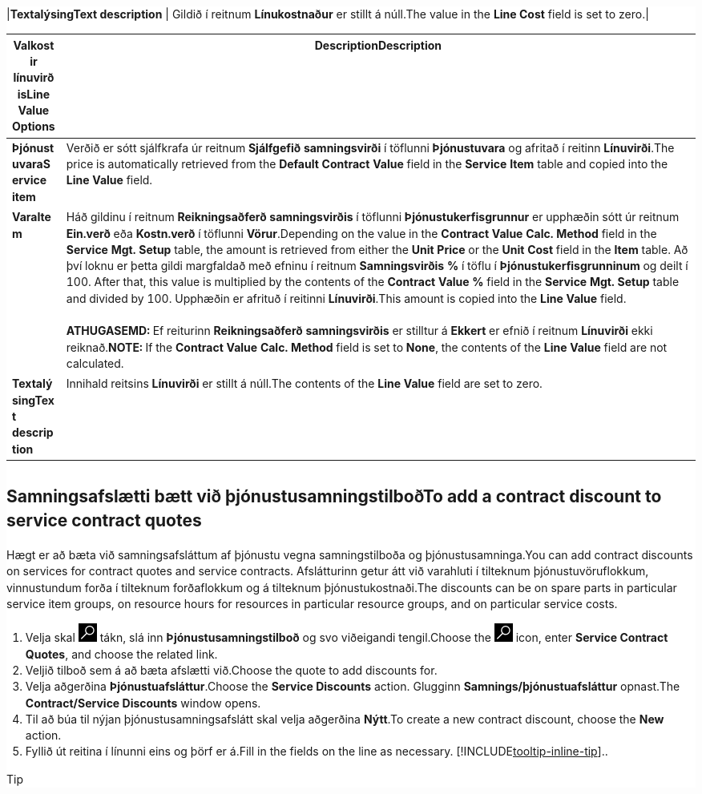 |<span data-ttu-id="a9fc5-210">**Textalýsing**</span><span class="sxs-lookup"><span data-stu-id="a9fc5-210">**Text description**</span></span> | <span data-ttu-id="a9fc5-211">Gildið í reitnum **Línukostnaður** er stillt á núll.</span><span class="sxs-lookup"><span data-stu-id="a9fc5-211">The value in the **Line Cost** field is set to zero.</span></span>|  

| <span data-ttu-id="a9fc5-212">Valkostir línuvirðis</span><span class="sxs-lookup"><span data-stu-id="a9fc5-212">Line Value Options</span></span> | <span data-ttu-id="a9fc5-213">Description</span><span class="sxs-lookup"><span data-stu-id="a9fc5-213">Description</span></span>|
|----------------------------------|---------------------------------------|  
|<span data-ttu-id="a9fc5-214">**Þjónustuvara**</span><span class="sxs-lookup"><span data-stu-id="a9fc5-214">**Service item**</span></span> | <span data-ttu-id="a9fc5-215">Verðið er sótt sjálfkrafa úr reitnum **Sjálfgefið samningsvirði** í töflunni **Þjónustuvara** og afritað í reitinn **Línuvirði**.</span><span class="sxs-lookup"><span data-stu-id="a9fc5-215">The price is automatically retrieved from the **Default Contract Value** field in the **Service Item** table and copied into the **Line Value** field.</span></span>|  
|<span data-ttu-id="a9fc5-216">**Vara**</span><span class="sxs-lookup"><span data-stu-id="a9fc5-216">**Item**</span></span> | <span data-ttu-id="a9fc5-217">Háð gildinu í reitnum **Reikningsaðferð samningsvirðis** í töflunni **Þjónustukerfisgrunnur** er upphæðin sótt úr reitnum **Ein.verð** eða **Kostn.verð** í töflunni **Vörur**.</span><span class="sxs-lookup"><span data-stu-id="a9fc5-217">Depending on the value in the **Contract Value Calc. Method** field in the **Service Mgt. Setup** table, the amount is retrieved from either the **Unit Price** or the **Unit Cost** field in the **Item** table.</span></span> <span data-ttu-id="a9fc5-218">Að því loknu er þetta gildi margfaldað með efninu í reitnum **Samningsvirðis %** í töflu í **Þjónustukerfisgrunninum** og deilt í 100. </span><span class="sxs-lookup"><span data-stu-id="a9fc5-218">After that, this value is multiplied by the contents of the **Contract Value %** field in the **Service Mgt. Setup** table and divided by 100.</span></span> <span data-ttu-id="a9fc5-219">Upphæðin er afrituð í reitinni **Línuvirði**.</span><span class="sxs-lookup"><span data-stu-id="a9fc5-219">This amount is copied into the **Line Value** field.</span></span><br /><br /> <span data-ttu-id="a9fc5-220">**ATHUGASEMD:** Ef reiturinn **Reikningsaðferð samningsvirðis** er stilltur á **Ekkert** er efnið í reitnum **Línuvirði** ekki reiknað.</span><span class="sxs-lookup"><span data-stu-id="a9fc5-220">**NOTE:** If the **Contract Value Calc. Method** field is set to **None**, the contents of the **Line Value** field are not calculated.</span></span>|  
|<span data-ttu-id="a9fc5-221">**Textalýsing**</span><span class="sxs-lookup"><span data-stu-id="a9fc5-221">**Text description**</span></span> | <span data-ttu-id="a9fc5-222">Innihald reitsins **Línuvirði** er stillt á núll.</span><span class="sxs-lookup"><span data-stu-id="a9fc5-222">The contents of the **Line Value** field are set to zero.</span></span>|  

## <a name="to-add-a-contract-discount-to-service-contract-quotes"></a><span data-ttu-id="a9fc5-223">Samningsafslætti bætt við þjónustusamningstilboð</span><span class="sxs-lookup"><span data-stu-id="a9fc5-223">To add a contract discount to service contract quotes</span></span>  
<span data-ttu-id="a9fc5-224">Hægt er að bæta við samningsafsláttum af þjónustu vegna samningstilboða og þjónustusamninga.</span><span class="sxs-lookup"><span data-stu-id="a9fc5-224">You can add contract discounts on services for contract quotes and service contracts.</span></span> <span data-ttu-id="a9fc5-225">Afslátturinn getur átt við varahluti í tilteknum þjónustuvöruflokkum, vinnustundum forða í tilteknum forðaflokkum og á tilteknum þjónustukostnaði.</span><span class="sxs-lookup"><span data-stu-id="a9fc5-225">The discounts can be on spare parts in particular service item groups, on resource hours for resources in particular resource groups, and on particular service costs.</span></span> 
  
1. <span data-ttu-id="a9fc5-226">Velja skal ![Leit að síðu eða skýrslu](media/ui-search/search_small.png "Leit að síðu eða skýrslu táknið") tákn, slá inn **Þjónustusamningstilboð** og svo viðeigandi tengil.</span><span class="sxs-lookup"><span data-stu-id="a9fc5-226">Choose the ![Search for Page or Report](media/ui-search/search_small.png "Search for Page or Report icon") icon, enter **Service Contract Quotes**, and choose the related link.</span></span>  
2. <span data-ttu-id="a9fc5-227">Veljið tilboð sem á að bæta afslætti við.</span><span class="sxs-lookup"><span data-stu-id="a9fc5-227">Choose the quote to add discounts for.</span></span>  
3. <span data-ttu-id="a9fc5-228">Velja aðgerðina **Þjónustuafsláttur**.</span><span class="sxs-lookup"><span data-stu-id="a9fc5-228">Choose the **Service Discounts** action.</span></span> <span data-ttu-id="a9fc5-229">Glugginn **Samnings/þjónustuafsláttur** opnast.</span><span class="sxs-lookup"><span data-stu-id="a9fc5-229">The **Contract/Service Discounts** window opens.</span></span>  
4. <span data-ttu-id="a9fc5-230">Til að búa til nýjan þjónustusamningsafslátt skal velja aðgerðina **Nýtt**.</span><span class="sxs-lookup"><span data-stu-id="a9fc5-230">To create a new contract discount, choose the **New** action.</span></span>  
5. <span data-ttu-id="a9fc5-231">Fyllið út reitina í línunni eins og þörf er á.</span><span class="sxs-lookup"><span data-stu-id="a9fc5-231">Fill in the fields on the line as necessary.</span></span> [!INCLUDE[tooltip-inline-tip](includes/tooltip-inline-tip_md.md)]<span data-ttu-id="a9fc5-232">.</span><span class="sxs-lookup"><span data-stu-id="a9fc5-232">.</span></span>  
  
> [!Tip]  
